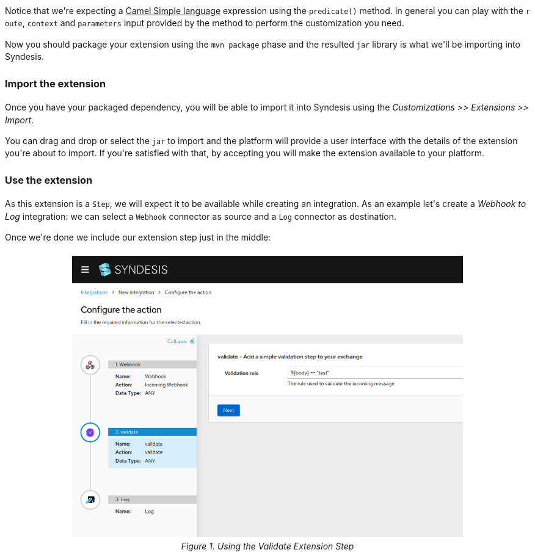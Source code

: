 Notice that we're expecting a [Camel Simple language](https://camel.apache.org/components/latest/languages/simple-language.html) expression using the `predicate()` method. In general you can play with the `route`, `context` and `parameters` input provided by the method to perform the customization you need.

Now you should package your extension using the `mvn package` phase and the resulted `jar` library is what we'll be importing into Syndesis.

### Import the extension

Once you have your packaged dependency, you will be able to import it into Syndesis using the _Customizations >> Extensions >> Import_.

You can drag and drop or select the `jar` to import and the platform will provide a user interface with the details of the extension you're about to import. If you're satisfied with that, by accepting you will make the extension available to your platform.

### Use the extension

As this extension is a `Step`, we will expect it to be available while creating an integration. As an example let's create a _Webhook to Log_ integration: we can select a `Webhook` connector as source and a `Log` connector as destination.

Once we're done we include our extension step just in the middle:

<div style="text-align: center; margin: 20px 0px;">
    <img src="/images/extension_step.png" width="640" />
    <br>
    <span style="font-style:italic;">Figure 1. Using the Validate Extension Step</span>
</div>
